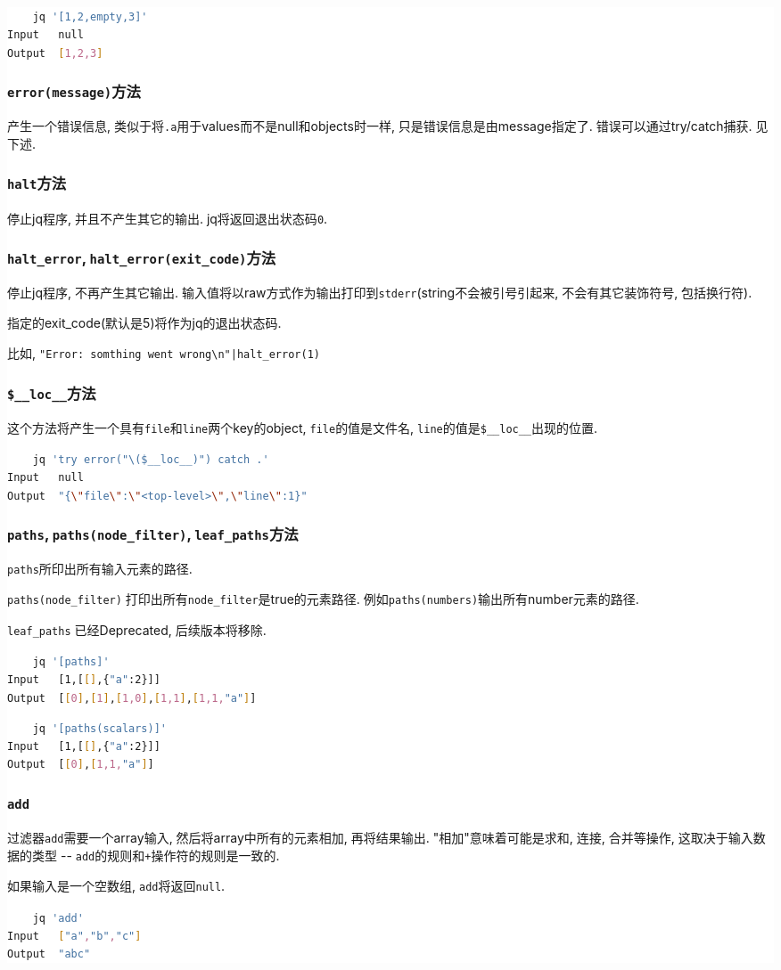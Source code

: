 ```bash
	jq '[1,2,empty,3]'
Input	null
Output	[1,2,3]
```

###  `error(message)`方法
产生一个错误信息, 类似于将`.a`用于values而不是null和objects时一样, 只是错误信息是由message指定了. 错误可以通过try/catch捕获. 见下述.  

###  `halt`方法
停止jq程序, 并且不产生其它的输出. jq将返回退出状态码`0`.  

###  `halt_error`, `halt_error(exit_code)`方法
停止jq程序, 不再产生其它输出. 输入值将以raw方式作为输出打印到`stderr`(string不会被引号引起来, 不会有其它装饰符号, 包括换行符).  

指定的exit_code(默认是5)将作为jq的退出状态码.  

比如, `"Error: somthing went wrong\n"|halt_error(1)`  

###  `$__loc__`方法
这个方法将产生一个具有`file`和`line`两个key的object, `file`的值是文件名, `line`的值是`$__loc__`出现的位置.  

```bash
	jq 'try error("\($__loc__)") catch .'
Input	null
Output	"{\"file\":\"<top-level>\",\"line\":1}"
```

###  `paths`, `paths(node_filter)`, `leaf_paths`方法
`paths`所印出所有输入元素的路径.  

`paths(node_filter)` 打印出所有`node_filter`是true的元素路径. 例如`paths(numbers)`输出所有number元素的路径.  

`leaf_paths` 已经Deprecated, 后续版本将移除.  

```bash
	jq '[paths]'
Input	[1,[[],{"a":2}]]
Output	[[0],[1],[1,0],[1,1],[1,1,"a"]]
```

```bash
	jq '[paths(scalars)]'
Input	[1,[[],{"a":2}]]
Output	[[0],[1,1,"a"]]
```

###  `add`
过滤器`add`需要一个array输入, 然后将array中所有的元素相加, 再将结果输出. "相加"意味着可能是求和, 连接, 合并等操作, 这取决于输入数据的类型 -- `add`的规则和`+`操作符的规则是一致的.  

如果输入是一个空数组, `add`将返回`null`.  

```bash
	jq 'add'
Input	["a","b","c"]
Output	"abc"
```
